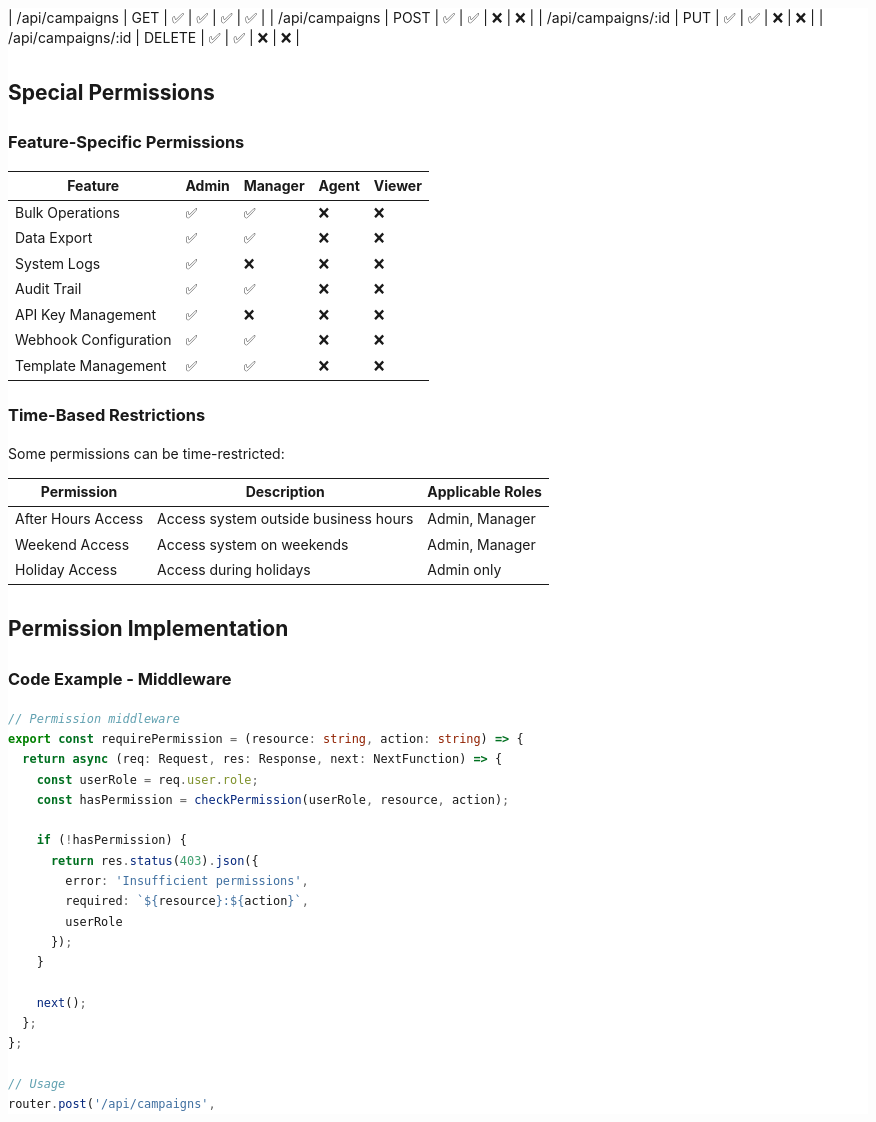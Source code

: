 | /api/campaigns | GET | ✅ | ✅ | ✅ | ✅ |
| /api/campaigns | POST | ✅ | ✅ | ❌ | ❌ |
| /api/campaigns/:id | PUT | ✅ | ✅ | ❌ | ❌ |
| /api/campaigns/:id | DELETE | ✅ | ✅ | ❌ | ❌ |

## Special Permissions

### Feature-Specific Permissions

| Feature | Admin | Manager | Agent | Viewer |
|---------|-------|---------|-------|--------|
| Bulk Operations | ✅ | ✅ | ❌ | ❌ |
| Data Export | ✅ | ✅ | ❌ | ❌ |
| System Logs | ✅ | ❌ | ❌ | ❌ |
| Audit Trail | ✅ | ✅ | ❌ | ❌ |
| API Key Management | ✅ | ❌ | ❌ | ❌ |
| Webhook Configuration | ✅ | ✅ | ❌ | ❌ |
| Template Management | ✅ | ✅ | ❌ | ❌ |

### Time-Based Restrictions

Some permissions can be time-restricted:

| Permission | Description | Applicable Roles |
|------------|-------------|------------------|
| After Hours Access | Access system outside business hours | Admin, Manager |
| Weekend Access | Access system on weekends | Admin, Manager |
| Holiday Access | Access during holidays | Admin only |

## Permission Implementation

### Code Example - Middleware

```typescript
// Permission middleware
export const requirePermission = (resource: string, action: string) => {
  return async (req: Request, res: Response, next: NextFunction) => {
    const userRole = req.user.role;
    const hasPermission = checkPermission(userRole, resource, action);
    
    if (!hasPermission) {
      return res.status(403).json({
        error: 'Insufficient permissions',
        required: `${resource}:${action}`,
        userRole
      });
    }
    
    next();
  };
};

// Usage
router.post('/api/campaigns',
```